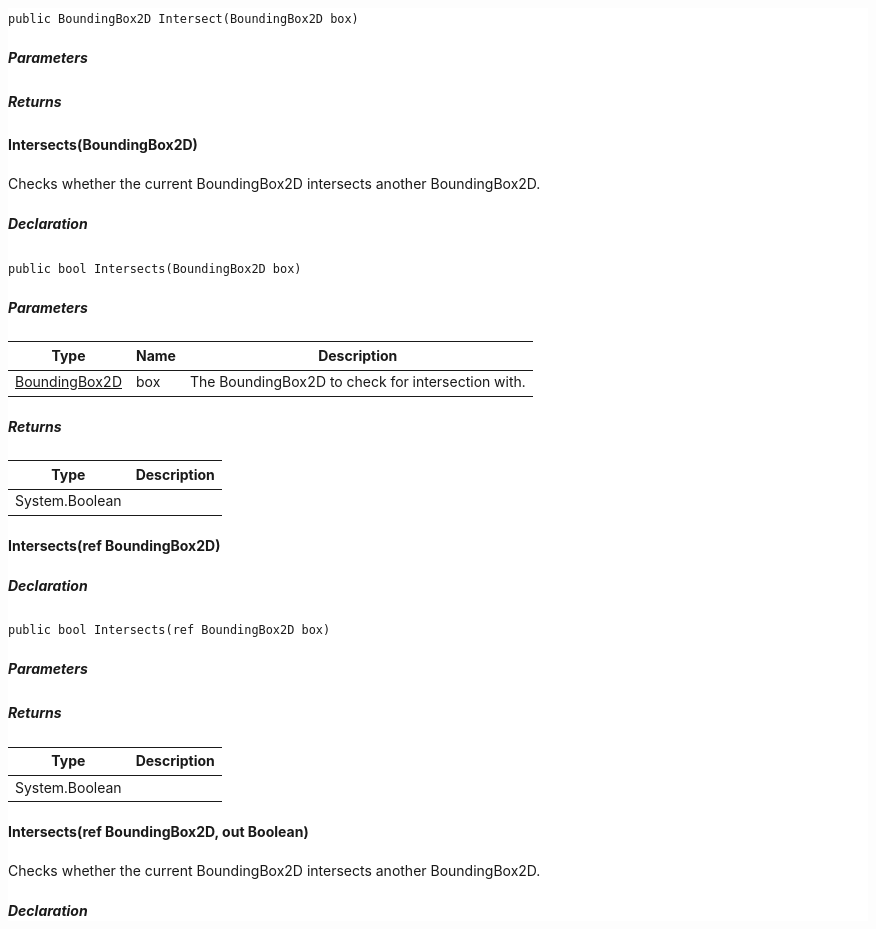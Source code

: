 ```
public BoundingBox2D Intersect(BoundingBox2D box)
```

##### Parameters

##### Returns

#### [](#VRageMath_BoundingBox2D_Intersects_VRageMath_BoundingBox2D_)Intersects(BoundingBox2D)

Checks whether the current BoundingBox2D intersects another BoundingBox2D.

##### Declaration

```
public bool Intersects(BoundingBox2D box)
```

##### Parameters

| Type | Name | Description |
| --- | --- | --- |
| [BoundingBox2D](https://keensoftwarehouse.github.io/SpaceEngineersModAPI/api/VRageMath.BoundingBox2D.html) | box | The BoundingBox2D to check for intersection with. |

##### Returns

| Type | Description |
| --- | --- |
| System.Boolean |     |

#### [](#VRageMath_BoundingBox2D_Intersects_VRageMath_BoundingBox2D__)Intersects(ref BoundingBox2D)

##### Declaration

```
public bool Intersects(ref BoundingBox2D box)
```

##### Parameters

##### Returns

| Type | Description |
| --- | --- |
| System.Boolean |     |

#### [](#VRageMath_BoundingBox2D_Intersects_VRageMath_BoundingBox2D__System_Boolean__)Intersects(ref BoundingBox2D, out Boolean)

Checks whether the current BoundingBox2D intersects another BoundingBox2D.

##### Declaration
